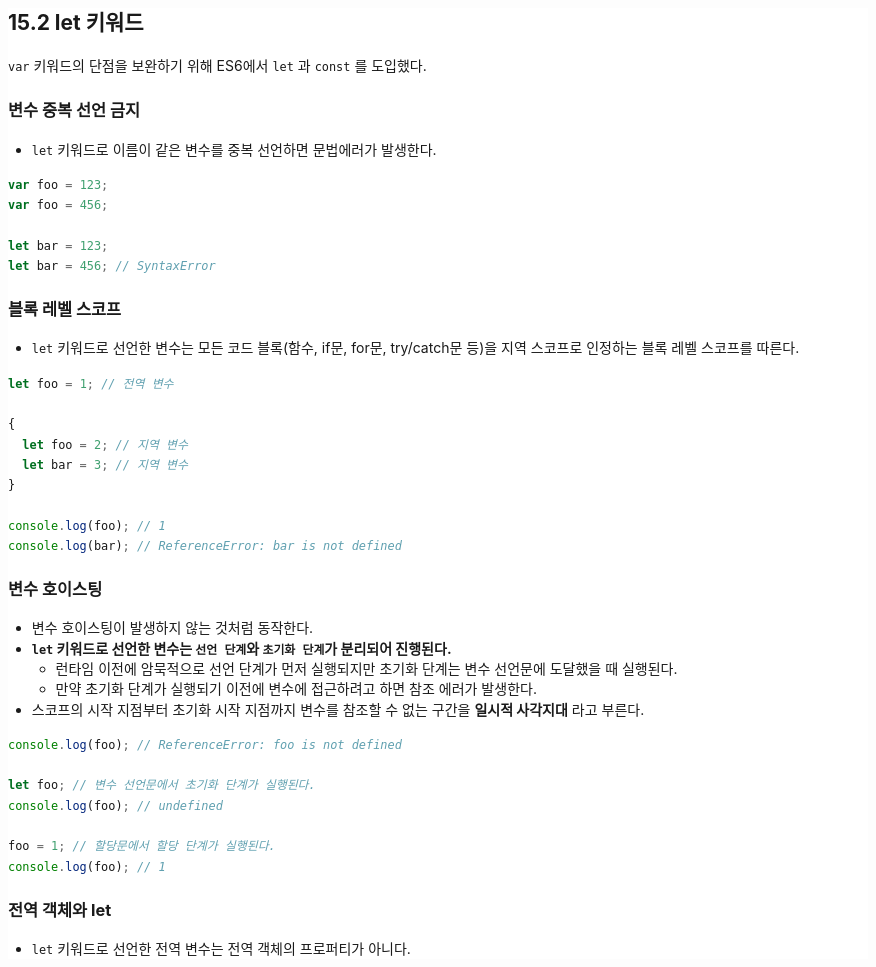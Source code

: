 ## 15.2 let 키워드

`var` 키워드의 단점을 보완하기 위해 ES6에서 `let` 과 `const` 를 도입했다.

### 변수 중복 선언 금지

- `let` 키워드로 이름이 같은 변수를 중복 선언하면 문법에러가 발생한다.

```jsx
var foo = 123;
var foo = 456;

let bar = 123;
let bar = 456; // SyntaxError
```

### 블록 레벨 스코프

- `let` 키워드로 선언한 변수는 모든 코드 블록(함수, if문, for문, try/catch문 등)을 지역 스코프로 인정하는 블록 레벨 스코프를 따른다.

```jsx
let foo = 1; // 전역 변수

{
  let foo = 2; // 지역 변수
  let bar = 3; // 지역 변수
}

console.log(foo); // 1
console.log(bar); // ReferenceError: bar is not defined
```

### 변수 호이스팅

- 변수 호이스팅이 발생하지 않는 것처럼 동작한다.
- **`let` 키워드로 선언한 변수는 `선언 단계`와 `초기화 단계`가 분리되어 진행된다.**
  - 런타임 이전에 암묵적으로 선언 단계가 먼저 실행되지만 초기화 단계는 변수 선언문에 도달했을 때 실행된다.
  - 만약 초기화 단계가 실행되기 이전에 변수에 접근하려고 하면 참조 에러가 발생한다.
- 스코프의 시작 지점부터 초기화 시작 지점까지 변수를 참조할 수 없는 구간을 **일시적 사각지대** 라고 부른다.

```jsx
console.log(foo); // ReferenceError: foo is not defined

let foo; // 변수 선언문에서 초기화 단계가 실행된다.
console.log(foo); // undefined

foo = 1; // 할당문에서 할당 단계가 실행된다.
console.log(foo); // 1
```

### 전역 객체와 let

- `let` 키워드로 선언한 전역 변수는 전역 객체의 프로퍼티가 아니다.

